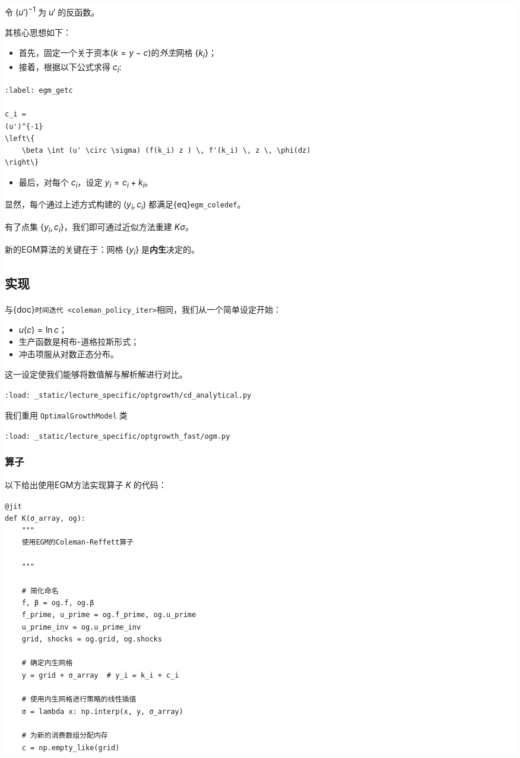 令 $(u')^{-1}$ 为 $u'$ 的反函数。

其核心思想如下：

* 首先，固定一个关于资本($k = y - c$)的*外生*网格 $\{k_i\}$；
* 接着，根据以下公式求得 $c_i$:

```{math}
:label: egm_getc

c_i =
(u')^{-1}
\left\{
    \beta \int (u' \circ \sigma) (f(k_i) z ) \, f'(k_i) \, z \, \phi(dz)
\right\}
```

* 最后，对每个 $c_i$，设定 $y_i = c_i + k_i$。

显然，每个通过上述方式构建的 $(y_i, c_i)$ 都满足{eq}`egm_coledef`。

有了点集 $\{y_i, c_i\}$，我们即可通过近似方法重建 $K \sigma$。

新的EGM算法的关键在于：网格 $\{y_i\}$ 是**内生**决定的。

## 实现

与{doc}`时间迭代 <coleman_policy_iter>`相同，我们从一个简单设定开始：

* $u(c) = \ln c$；
* 生产函数是柯布-道格拉斯形式；
* 冲击项服从对数正态分布。

这一设定使我们能够将数值解与解析解进行对比。

```{code-cell} ipython3
:load: _static/lecture_specific/optgrowth/cd_analytical.py
```

我们重用 `OptimalGrowthModel` 类

```{code-cell} ipython3
:load: _static/lecture_specific/optgrowth_fast/ogm.py
```

### 算子

以下给出使用EGM方法实现算子 $K$ 的代码：

```{code-cell} ipython3
@jit
def K(σ_array, og):
    """
    使用EGM的Coleman-Reffett算子

    """

    # 简化命名
    f, β = og.f, og.β
    f_prime, u_prime = og.f_prime, og.u_prime
    u_prime_inv = og.u_prime_inv
    grid, shocks = og.grid, og.shocks

    # 确定内生网格
    y = grid + σ_array  # y_i = k_i + c_i

    # 使用内生网格进行策略的线性插值
    σ = lambda x: np.interp(x, y, σ_array)

    # 为新的消费数组分配内存
    c = np.empty_like(grid)
```
